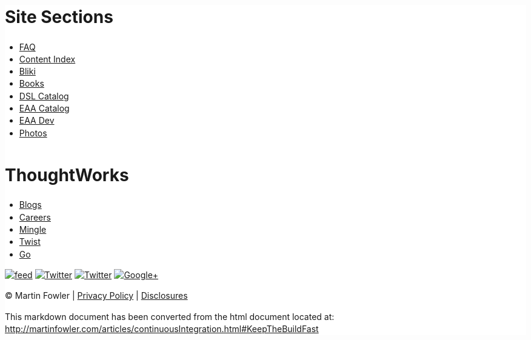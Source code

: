 Site Sections
=============

-   [FAQ](/faq.html)
-   [Content Index](/tags)
-   [Bliki](/bliki)
-   [Books](/books)
-   [DSL Catalog](/dslCatalog)
-   [EAA Catalog](/eaaCatalog)
-   [EAA Dev](/eaaDev)
-   [Photos](/photos)

ThoughtWorks
============

-   [Blogs](http://thoughtworks.com/blogs)
-   [Careers](http://thoughtworks.com/careers)
-   [Mingle](http://www.thoughtworks-studios.com/mingle-agile-project-management)
-   [Twist](http://www.thoughtworks-studios.com/agile-test-automation)
-   [Go](http://www.thoughtworks-studios.com/go-agile-release-management)

[![feed](/feed-icon-14x14.png "News feed")](http://martinfowler.com/feed.atom)
[![Twitter](/t_mini-a.png "Twitter stream")](http://www.twitter.com/martinfowler)
[![Twitter](/fb-icon-20.png "Facebook")](https://www.facebook.com/martinFowlerThoughtWorks)
[![Google+](/gplus-16.png "Google+")](//plus.google.com/107610341080687821846)

© Martin Fowler | [Privacy
Policy](http://www.thoughtworks.com/privacy-policy) |
[Disclosures](/aboutMe.html#disclosures)

This markdown document has been converted from the html document located at:
http://martinfowler.com/articles/continuousIntegration.html#KeepTheBuildFast
